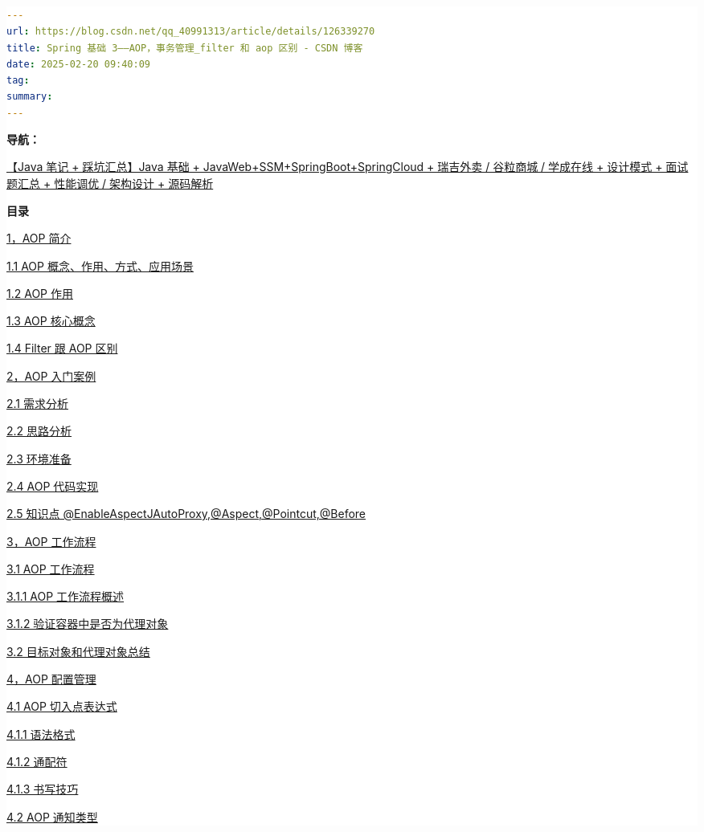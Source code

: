 ```yaml
---
url: https://blog.csdn.net/qq_40991313/article/details/126339270
title: Spring 基础 3——AOP，事务管理_filter 和 aop 区别 - CSDN 博客
date: 2025-02-20 09:40:09
tag: 
summary: 
---
```

 **导航：**

[【Java 笔记 + 踩坑汇总】Java 基础 + JavaWeb+SSM+SpringBoot+SpringCloud + 瑞吉外卖 / 谷粒商城 / 学成在线 + 设计模式 + 面试题汇总 + 性能调优 / 架构设计 + 源码解析](https://blog.csdn.net/qq_40991313/article/details/126646289?csdn_share_tail=%7B%22type%22%3A%22blog%22%2C%22rType%22%3A%22article%22%2C%22rId%22%3A%22126646289%22%2C%22source%22%3A%22qq_40991313%22%7D "【Java笔记+踩坑汇总】Java基础+JavaWeb+SSM+SpringBoot+SpringCloud+瑞吉外卖/谷粒商城/学成在线+设计模式+面试题汇总+性能调优/架构设计+源码解析")

**目录**

[1，AOP 简介](#t0)

[1.1 AOP 概念、作用、方式、应用场景](#t1)

[1.2 AOP 作用](#t2)

[1.3 AOP 核心概念](#t3)

[1.4 Filter 跟 AOP 区别](#t4)

[2，AOP 入门案例](#t5)

[2.1 需求分析](#t6)

[2.2 思路分析](#t7)

[2.3 环境准备](#t8)

[2.4 AOP 代码实现](#t9)

[2.5 知识点 @EnableAspectJAutoProxy,@Aspect,@Pointcut,@Before](#t10)

[3，AOP 工作流程](#t11)

[3.1 AOP 工作流程](#t12)

[3.1.1 AOP 工作流程概述](#t13) 

[3.1.2 验证容器中是否为代理对象](#t14)

[3.2 目标对象和代理对象总结](#t15)

[4，AOP 配置管理](#t16)

[4.1 AOP 切入点表达式](#t17)

[4.1.1 语法格式](#t18)

[4.1.2 通配符](#t19)

[4.1.3 书写技巧](#t20)

[4.2 AOP 通知类型](#t21)
